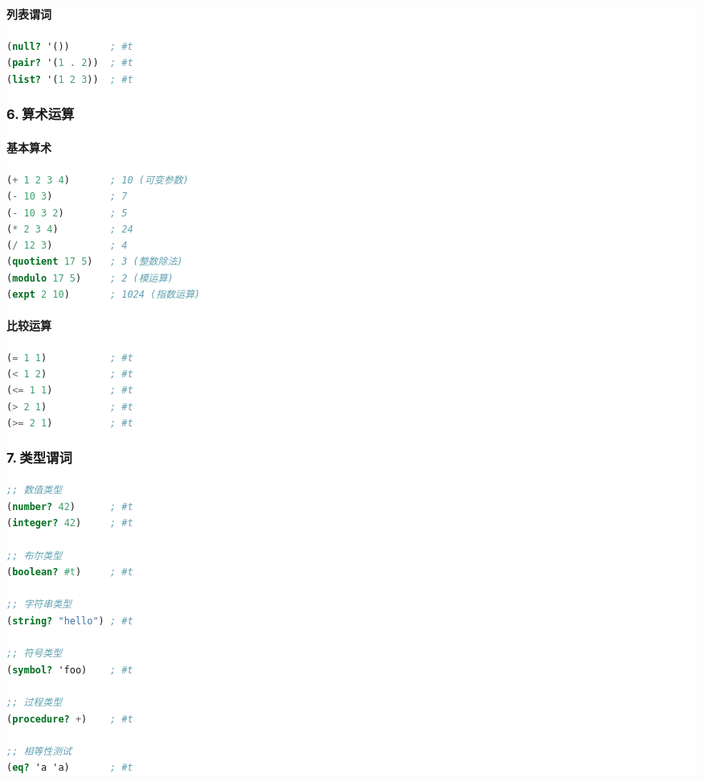 #### 列表谓词
```scheme
(null? '())       ; #t
(pair? '(1 . 2))  ; #t
(list? '(1 2 3))  ; #t
```

### 6. 算术运算

#### 基本算术
```scheme
(+ 1 2 3 4)       ; 10 (可变参数)
(- 10 3)          ; 7
(- 10 3 2)        ; 5
(* 2 3 4)         ; 24
(/ 12 3)          ; 4
(quotient 17 5)   ; 3 (整数除法)
(modulo 17 5)     ; 2 (模运算)
(expt 2 10)       ; 1024 (指数运算)
```

#### 比较运算
```scheme
(= 1 1)           ; #t
(< 1 2)           ; #t
(<= 1 1)          ; #t
(> 2 1)           ; #t
(>= 2 1)          ; #t
```

### 7. 类型谓词

```scheme
;; 数值类型
(number? 42)      ; #t
(integer? 42)     ; #t

;; 布尔类型
(boolean? #t)     ; #t

;; 字符串类型
(string? "hello") ; #t

;; 符号类型
(symbol? 'foo)    ; #t

;; 过程类型
(procedure? +)    ; #t

;; 相等性测试
(eq? 'a 'a)       ; #t
```

